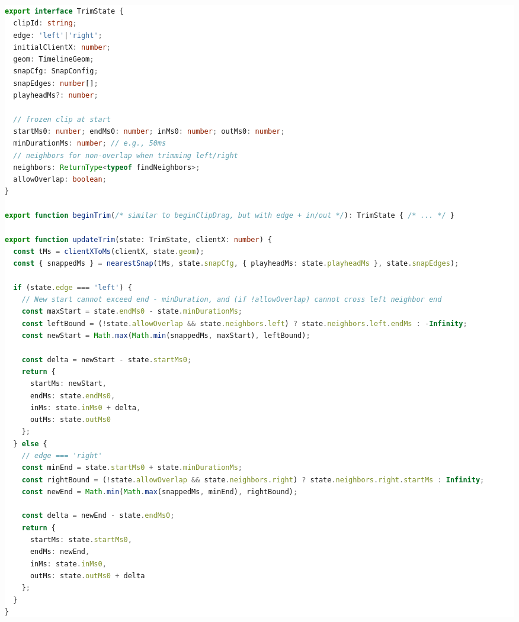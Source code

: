 ```ts
export interface TrimState {
  clipId: string;
  edge: 'left'|'right';
  initialClientX: number;
  geom: TimelineGeom;
  snapCfg: SnapConfig;
  snapEdges: number[];
  playheadMs?: number;

  // frozen clip at start
  startMs0: number; endMs0: number; inMs0: number; outMs0: number;
  minDurationMs: number; // e.g., 50ms
  // neighbors for non-overlap when trimming left/right
  neighbors: ReturnType<typeof findNeighbors>;
  allowOverlap: boolean;
}

export function beginTrim(/* similar to beginClipDrag, but with edge + in/out */): TrimState { /* ... */ }

export function updateTrim(state: TrimState, clientX: number) {
  const tMs = clientXToMs(clientX, state.geom);
  const { snappedMs } = nearestSnap(tMs, state.snapCfg, { playheadMs: state.playheadMs }, state.snapEdges);

  if (state.edge === 'left') {
    // New start cannot exceed end - minDuration, and (if !allowOverlap) cannot cross left neighbor end
    const maxStart = state.endMs0 - state.minDurationMs;
    const leftBound = (!state.allowOverlap && state.neighbors.left) ? state.neighbors.left.endMs : -Infinity;
    const newStart = Math.max(Math.min(snappedMs, maxStart), leftBound);

    const delta = newStart - state.startMs0;
    return {
      startMs: newStart,
      endMs: state.endMs0,
      inMs: state.inMs0 + delta,
      outMs: state.outMs0
    };
  } else {
    // edge === 'right'
    const minEnd = state.startMs0 + state.minDurationMs;
    const rightBound = (!state.allowOverlap && state.neighbors.right) ? state.neighbors.right.startMs : Infinity;
    const newEnd = Math.min(Math.max(snappedMs, minEnd), rightBound);

    const delta = newEnd - state.endMs0;
    return {
      startMs: state.startMs0,
      endMs: newEnd,
      inMs: state.inMs0,
      outMs: state.outMs0 + delta
    };
  }
}
```
